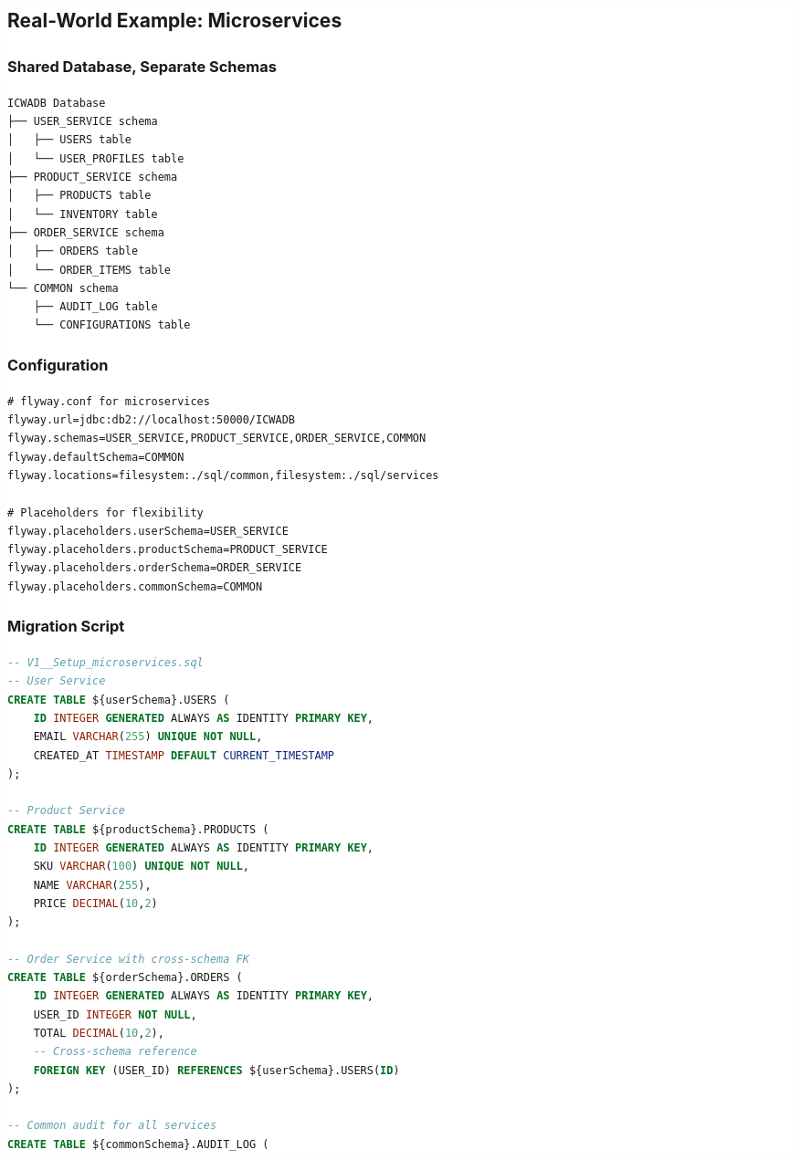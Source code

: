 ## Real-World Example: Microservices

### Shared Database, Separate Schemas
```
ICWADB Database
├── USER_SERVICE schema
│   ├── USERS table
│   └── USER_PROFILES table
├── PRODUCT_SERVICE schema
│   ├── PRODUCTS table
│   └── INVENTORY table
├── ORDER_SERVICE schema
│   ├── ORDERS table
│   └── ORDER_ITEMS table
└── COMMON schema
    ├── AUDIT_LOG table
    └── CONFIGURATIONS table
```

### Configuration
```properties
# flyway.conf for microservices
flyway.url=jdbc:db2://localhost:50000/ICWADB
flyway.schemas=USER_SERVICE,PRODUCT_SERVICE,ORDER_SERVICE,COMMON
flyway.defaultSchema=COMMON
flyway.locations=filesystem:./sql/common,filesystem:./sql/services

# Placeholders for flexibility
flyway.placeholders.userSchema=USER_SERVICE
flyway.placeholders.productSchema=PRODUCT_SERVICE
flyway.placeholders.orderSchema=ORDER_SERVICE
flyway.placeholders.commonSchema=COMMON
```

### Migration Script
```sql
-- V1__Setup_microservices.sql
-- User Service
CREATE TABLE ${userSchema}.USERS (
    ID INTEGER GENERATED ALWAYS AS IDENTITY PRIMARY KEY,
    EMAIL VARCHAR(255) UNIQUE NOT NULL,
    CREATED_AT TIMESTAMP DEFAULT CURRENT_TIMESTAMP
);

-- Product Service
CREATE TABLE ${productSchema}.PRODUCTS (
    ID INTEGER GENERATED ALWAYS AS IDENTITY PRIMARY KEY,
    SKU VARCHAR(100) UNIQUE NOT NULL,
    NAME VARCHAR(255),
    PRICE DECIMAL(10,2)
);

-- Order Service with cross-schema FK
CREATE TABLE ${orderSchema}.ORDERS (
    ID INTEGER GENERATED ALWAYS AS IDENTITY PRIMARY KEY,
    USER_ID INTEGER NOT NULL,
    TOTAL DECIMAL(10,2),
    -- Cross-schema reference
    FOREIGN KEY (USER_ID) REFERENCES ${userSchema}.USERS(ID)
);

-- Common audit for all services
CREATE TABLE ${commonSchema}.AUDIT_LOG (
```